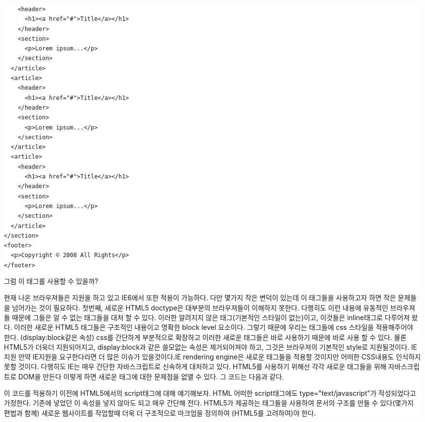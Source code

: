         <header>
          <h1><a href="#">Title</a></h1>
        </header>
        <section>
          <p>Lorem ipsum...</p>
        </section>
      </article>
      <article>
        <header>
          <h1><a href="#">Title</a></h1>
        </header>
        <section>
          <p>Lorem ipsum...</p>
        </section>
      </article>
      <article>
        <header>
          <h1><a href="#">Title</a></h1>
        </header>
        <section>
          <p>Lorem ipsum...</p>
        </section>
      </article>
    </section>
    <footer>
      <p>Copyright © 2008 All Rights</p>
    </footer>
  </body>
</html>
그럼 이 태그를 사용할 수 있을까?

현재 나온 브라우져들은 지원을 하고 있고 IE6에서 또한 적용이 가능하다. 다만 몇가지 작은 변덕이 있는데
이 태그들을 사용하고자 하면 작은 문제들을 넘어가는 것이 필요하다.
첫번째, 새로운 HTML5 doctype은 대부분의 브라우져들이 이해하지 못한다. 
다행히도 이런 내용에 유동적인 브라우져들 때문에 그들은 알 수 없는 태그들을 대처 할 수 있다.
이러한 알려지지 않은 태그(기본적인 스타일이 없는)이고, 이것들은 inline태그로 다루어져 왔다.
이러한 새로운 HTML5 태그들은 구조적인 내용이고 명확한 block level 요소이다.
그렇기 때문에 우리는 태그들에 css 스타일을 적용해주어야 한다. (display:block같은 속성)
css를 간단하게 부분적으로 확장하고 이러한 새로운 태그들은 바로 사용하기 때문에 바로 사용 할 수 있다.
물론 HTML5가 더욱더 지원되어지고, display:block과 같은 쓸모없는 속성은 제거되어져야 하고, 그것은
브라우져의 기본적인 style로 지원될것이다.
IE 지원
만약 IE지원을 요구한다라면 더 많은 이슈가 있을것이다.IE rendering engine은 새로운 태그들을 적용할 것이지만
어떠한 CSS내용도 인식하지 못할 것이다. 다행히도 IE는 매우 간단한 자바스크립트로 신속하게 대처하고 있다.
HTML5를 사용하기 위해선 각각 새로운 태그들을 위해 자바스크립트로 DOM을 만든다
이렇게 하면 새로운 태그에 대한 문제점을 없앨 수 있다. 그 코드는 다음과 같다.
<script>
  document.createElement('header');
  document.createElement('footer');
  document.createElement('section');
  document.createElement('aside');
  document.createElement('nav');
  document.createElement('article');
</script>
이 코드를 적용하기 이전에 HTML5에서의 script태그에 대해 얘기해보자.
HTML 어떠한 script태그에도 type="text/javascript"가 작성되었다고 가정한다. 기존에 넣었던 이 속성을 넣지
않아도 되고 매우 간단해 전다.
HTML5가 제공하는 태그들을 사용하여 문서의 구조를 만들 수 있다(몇가지 편법과 함께)
새로운 웹사이트를 작업할때 더욱 더 구조적으로 마크업을 정의하여 (HTML5를 고려하여)야 한다.
